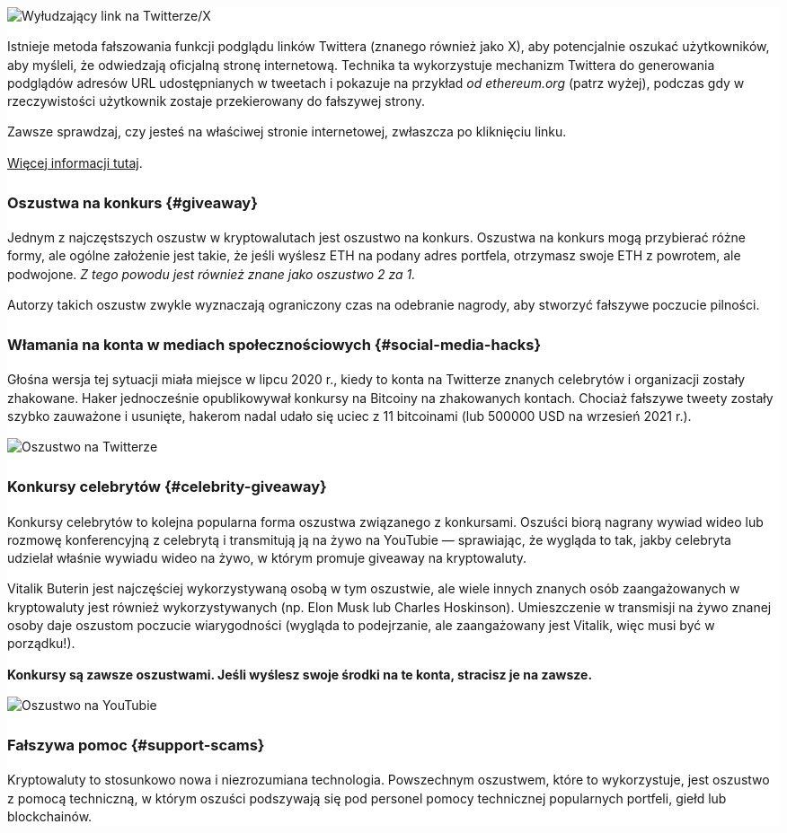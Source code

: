 ![Wyłudzający link na Twitterze/X](./twitterPhishingScam.png)

Istnieje metoda fałszowania funkcji podglądu linków Twittera (znanego również jako X), aby potencjalnie oszukać użytkowników, aby myśleli, że odwiedzają oficjalną stronę internetową. Technika ta wykorzystuje mechanizm Twittera do generowania podglądów adresów URL udostępnianych w tweetach i pokazuje na przykład _od ethereum.org_ (patrz wyżej), podczas gdy w rzeczywistości użytkownik zostaje przekierowany do fałszywej strony.

Zawsze sprawdzaj, czy jesteś na właściwej stronie internetowej, zwłaszcza po kliknięciu linku.

[Więcej informacji tutaj](https://harrydenley.com/faking-twitter-unfurling).

### Oszustwa na konkurs {#giveaway}

Jednym z najczęstszych oszustw w kryptowalutach jest oszustwo na konkurs. Oszustwa na konkurs mogą przybierać różne formy, ale ogólne założenie jest takie, że jeśli wyślesz ETH na podany adres portfela, otrzymasz swoje ETH z powrotem, ale podwojone. *Z tego powodu jest również znane jako oszustwo 2 za 1.*

Autorzy takich oszustw zwykle wyznaczają ograniczony czas na odebranie nagrody, aby stworzyć fałszywe poczucie pilności.

### Włamania na konta w mediach społecznościowych {#social-media-hacks}

Głośna wersja tej sytuacji miała miejsce w lipcu 2020 r., kiedy to konta na Twitterze znanych celebrytów i organizacji zostały zhakowane. Haker jednocześnie opublikowywał konkursy na Bitcoiny na zhakowanych kontach. Chociaż fałszywe tweety zostały szybko zauważone i usunięte, hakerom nadal udało się uciec z 11 bitcoinami (lub 500000 USD na wrzesień 2021 r.).

![Oszustwo na Twitterze](./appleTwitterScam.png)

### Konkursy celebrytów {#celebrity-giveaway}

Konkursy celebrytów to kolejna popularna forma oszustwa związanego z konkursami. Oszuści biorą nagrany wywiad wideo lub rozmowę konferencyjną z celebrytą i transmitują ją na żywo na YouTubie — sprawiając, że wygląda to tak, jakby celebryta udzielał właśnie wywiadu wideo na żywo, w którym promuje giveaway na kryptowaluty.

Vitalik Buterin jest najczęściej wykorzystywaną osobą w tym oszustwie, ale wiele innych znanych osób zaangażowanych w kryptowaluty jest również wykorzystywanych (np. Elon Musk lub Charles Hoskinson). Umieszczenie w transmisji na żywo znanej osoby daje oszustom poczucie wiarygodności (wygląda to podejrzanie, ale zaangażowany jest Vitalik, więc musi być w porządku!).

**Konkursy są zawsze oszustwami. Jeśli wyślesz swoje środki na te konta, stracisz je na zawsze.**

![Oszustwo na YouTubie](./youtubeScam.png)

### Fałszywa pomoc {#support-scams}

Kryptowaluty to stosunkowo nowa i niezrozumiana technologia. Powszechnym oszustwem, które to wykorzystuje, jest oszustwo z pomocą techniczną, w którym oszuści podszywają się pod personel pomocy technicznej popularnych portfeli, giełd lub blockchainów.
